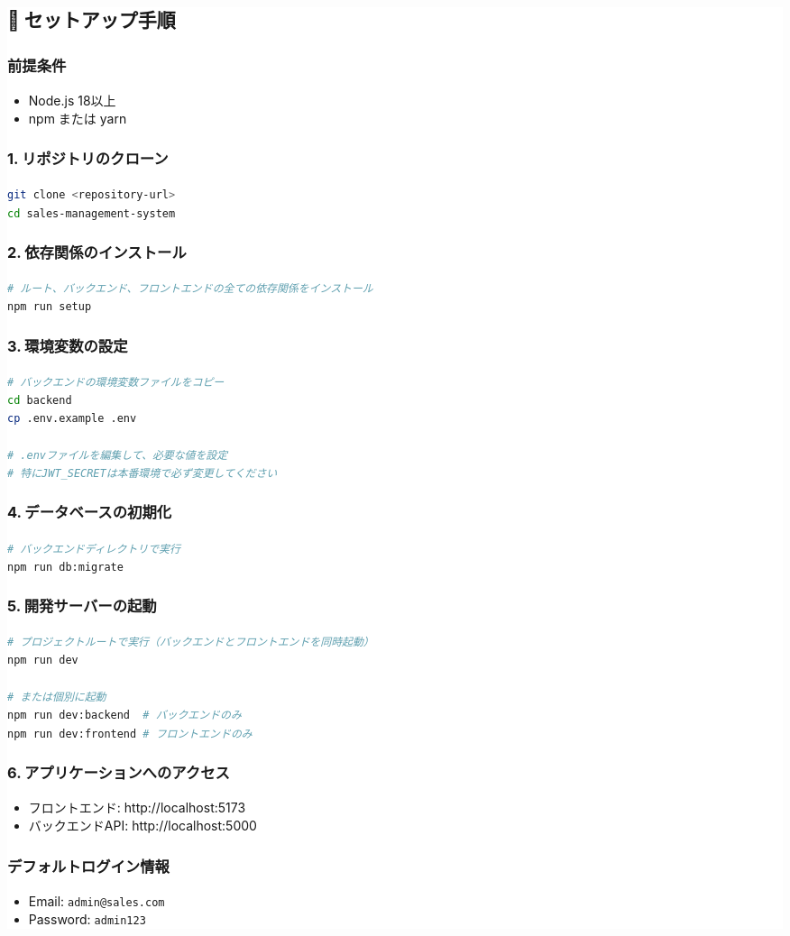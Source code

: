 ## 🚀 セットアップ手順

### 前提条件
- Node.js 18以上
- npm または yarn

### 1. リポジトリのクローン
```bash
git clone <repository-url>
cd sales-management-system
```

### 2. 依存関係のインストール
```bash
# ルート、バックエンド、フロントエンドの全ての依存関係をインストール
npm run setup
```

### 3. 環境変数の設定
```bash
# バックエンドの環境変数ファイルをコピー
cd backend
cp .env.example .env

# .envファイルを編集して、必要な値を設定
# 特にJWT_SECRETは本番環境で必ず変更してください
```

### 4. データベースの初期化
```bash
# バックエンドディレクトリで実行
npm run db:migrate
```

### 5. 開発サーバーの起動
```bash
# プロジェクトルートで実行（バックエンドとフロントエンドを同時起動）
npm run dev

# または個別に起動
npm run dev:backend  # バックエンドのみ
npm run dev:frontend # フロントエンドのみ
```

### 6. アプリケーションへのアクセス
- フロントエンド: http://localhost:5173
- バックエンドAPI: http://localhost:5000

### デフォルトログイン情報
- Email: `admin@sales.com`
- Password: `admin123`
